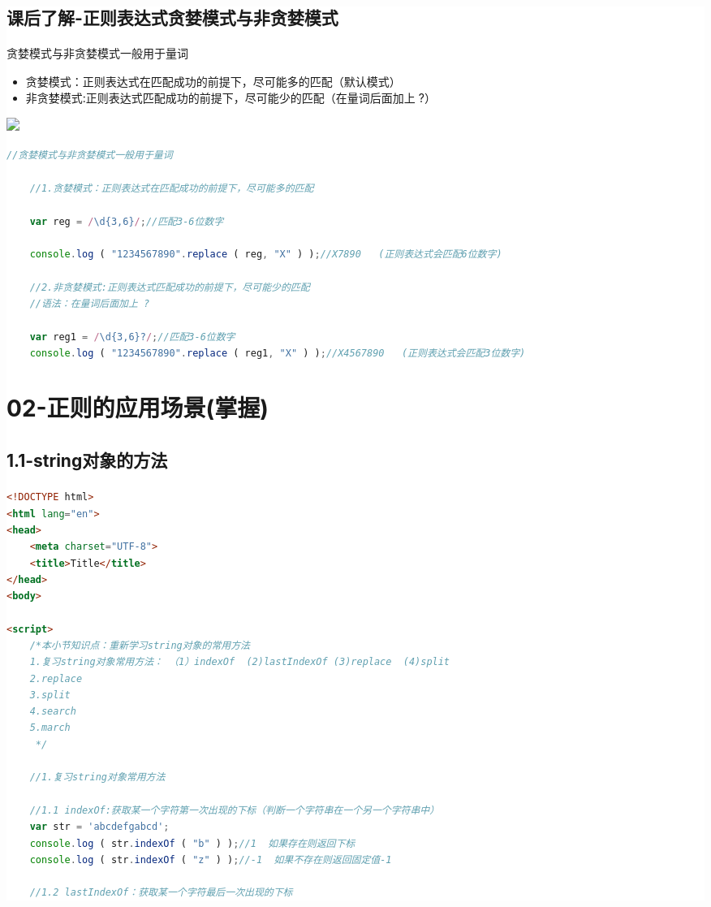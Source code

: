 

## 课后了解-正则表达式贪婪模式与非贪婪模式



贪婪模式与非贪婪模式一般用于量词

* 贪婪模式：正则表达式在匹配成功的前提下，尽可能多的匹配（默认模式）
* 非贪婪模式:正则表达式匹配成功的前提下，尽可能少的匹配（在量词后面加上 ?）

![](day06.assets/1801.jpg)



```javascript
//贪婪模式与非贪婪模式一般用于量词

    //1.贪婪模式：正则表达式在匹配成功的前提下，尽可能多的匹配

    var reg = /\d{3,6}/;//匹配3-6位数字

    console.log ( "1234567890".replace ( reg, "X" ) );//X7890   (正则表达式会匹配6位数字)

    //2.非贪婪模式:正则表达式匹配成功的前提下，尽可能少的匹配
    //语法：在量词后面加上 ?

    var reg1 = /\d{3,6}?/;//匹配3-6位数字
    console.log ( "1234567890".replace ( reg1, "X" ) );//X4567890   (正则表达式会匹配3位数字)
```





# 02-正则的应用场景(掌握)



## 1.1-string对象的方法



```html
<!DOCTYPE html>
<html lang="en">
<head>
    <meta charset="UTF-8">
    <title>Title</title>
</head>
<body>

<script>
    /*本小节知识点：重新学习string对象的常用方法
    1.复习string对象常用方法： （1）indexOf  (2)lastIndexOf (3)replace  (4)split
    2.replace
    3.split
    4.search
    5.march
     */

    //1.复习string对象常用方法

    //1.1 indexOf:获取某一个字符第一次出现的下标（判断一个字符串在一个另一个字符串中）
    var str = 'abcdefgabcd';
    console.log ( str.indexOf ( "b" ) );//1  如果存在则返回下标
    console.log ( str.indexOf ( "z" ) );//-1  如果不存在则返回固定值-1

    //1.2 lastIndexOf：获取某一个字符最后一次出现的下标
```